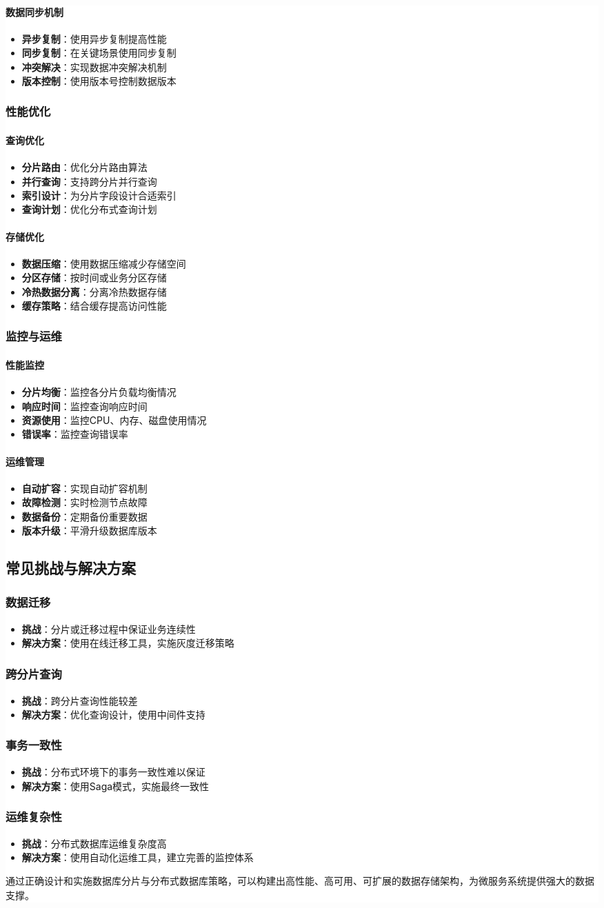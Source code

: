 #### 数据同步机制
- **异步复制**：使用异步复制提高性能
- **同步复制**：在关键场景使用同步复制
- **冲突解决**：实现数据冲突解决机制
- **版本控制**：使用版本号控制数据版本

### 性能优化

#### 查询优化
- **分片路由**：优化分片路由算法
- **并行查询**：支持跨分片并行查询
- **索引设计**：为分片字段设计合适索引
- **查询计划**：优化分布式查询计划

#### 存储优化
- **数据压缩**：使用数据压缩减少存储空间
- **分区存储**：按时间或业务分区存储
- **冷热数据分离**：分离冷热数据存储
- **缓存策略**：结合缓存提高访问性能

### 监控与运维

#### 性能监控
- **分片均衡**：监控各分片负载均衡情况
- **响应时间**：监控查询响应时间
- **资源使用**：监控CPU、内存、磁盘使用情况
- **错误率**：监控查询错误率

#### 运维管理
- **自动扩容**：实现自动扩容机制
- **故障检测**：实时检测节点故障
- **数据备份**：定期备份重要数据
- **版本升级**：平滑升级数据库版本

## 常见挑战与解决方案

### 数据迁移
- **挑战**：分片或迁移过程中保证业务连续性
- **解决方案**：使用在线迁移工具，实施灰度迁移策略

### 跨分片查询
- **挑战**：跨分片查询性能较差
- **解决方案**：优化查询设计，使用中间件支持

### 事务一致性
- **挑战**：分布式环境下的事务一致性难以保证
- **解决方案**：使用Saga模式，实施最终一致性

### 运维复杂性
- **挑战**：分布式数据库运维复杂度高
- **解决方案**：使用自动化运维工具，建立完善的监控体系

通过正确设计和实施数据库分片与分布式数据库策略，可以构建出高性能、高可用、可扩展的数据存储架构，为微服务系统提供强大的数据支撑。